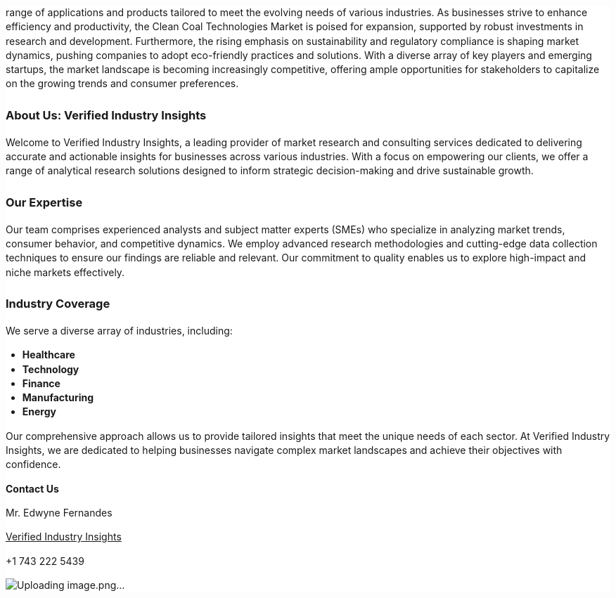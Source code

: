 range of applications and products tailored to meet the evolving needs of various industries. As businesses strive to enhance efficiency and productivity, the Clean Coal Technologies Market is poised for expansion, supported by robust investments in research and development. Furthermore, the rising emphasis on sustainability and regulatory compliance is shaping market dynamics, pushing companies to adopt eco-friendly practices and solutions. With a diverse array of key players and emerging startups, the market landscape is becoming increasingly competitive, offering ample opportunities for stakeholders to capitalize on the growing trends and consumer preferences.</p><h3>About Us: Verified Industry Insights</h3><p>Welcome to Verified Industry Insights, a leading provider of market research and consulting services dedicated to delivering accurate and actionable insights for businesses across various industries. With a focus on empowering our clients, we offer a range of analytical research solutions designed to inform strategic decision-making and drive sustainable growth.</p><h3>Our Expertise</h3><p>Our team comprises experienced analysts and subject matter experts (SMEs) who specialize in analyzing market trends, consumer behavior, and competitive dynamics. We employ advanced research methodologies and cutting-edge data collection techniques to ensure our findings are reliable and relevant. Our commitment to quality enables us to explore high-impact and niche markets effectively.</p><h3>Industry Coverage</h3><p>We serve a diverse array of industries, including:</p><ul><li><strong>Healthcare</strong></li><li><strong>Technology</strong></li><li><strong>Finance</strong></li><li><strong>Manufacturing</strong></li><li><strong>Energy</strong></li></ul><p>Our comprehensive approach allows us to provide tailored insights that meet the unique needs of each sector. At Verified Industry Insights, we are dedicated to helping businesses navigate complex market landscapes and achieve their objectives with confidence.</p><p><strong>Contact Us</strong></p><p>Mr. Edwyne Fernandes</p><p><a href="https://www.verifiedindustryinsights.com/">Verified Industry Insights</a></p><p>+1 743 222 5439</p>
![Uploading image.png…]()
